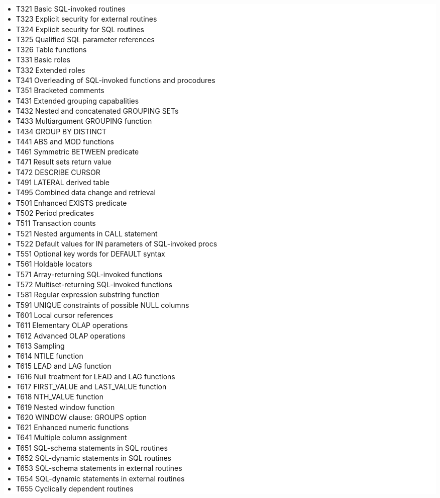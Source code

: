   - T321 Basic SQL-invoked routines
  - T323 Explicit security for external routines
  - T324 Explicit security for SQL routines
  - T325 Qualified SQL parameter references
  - T326 Table functions
  - T331 Basic roles
  - T332 Extended roles
  - T341 Overleading of SQL-invoked functions and procodures
  - T351 Bracketed comments
  - T431 Extended grouping capabalities
  - T432 Nested and concatenated GROUPING SETs
  - T433 Multiargument GROUPING function
  - T434 GROUP BY DISTINCT
  - T441 ABS and MOD functions
  - T461 Symmetric BETWEEN predicate
  - T471 Result sets return value
  - T472 DESCRIBE CURSOR
  - T491 LATERAL derived table
  - T495 Combined data change and retrieval
  - T501 Enhanced EXISTS predicate
  - T502 Period predicates
  - T511 Transaction counts
  - T521 Nested arguments in CALL statement
  - T522 Default values for IN parameters of SQL-invoked procs
  - T551 Optional key words for DEFAULT syntax
  - T561 Holdable locators
  - T571 Array-returning SQL-invoked functions
  - T572 Multiset-returning SQL-invoked functions
  - T581 Regular expression substring function
  - T591 UNIQUE constraints of possible NULL columns
  - T601 Local cursor references
  - T611 Elementary OLAP operations
  - T612 Advanced OLAP operations
  - T613 Sampling
  - T614 NTILE function
  - T615 LEAD and LAG function
  - T616 Null treatment for LEAD and LAG functions
  - T617 FIRST_VALUE and LAST_VALUE function
  - T618 NTH_VALUE function
  - T619 Nested window function
  - T620 WINDOW clause: GROUPS option
  - T621 Enhanced numeric functions
  - T641 Multiple column assignment
  - T651 SQL-schema statements in SQL routines
  - T652 SQL-dynamic statements in SQL routines
  - T653 SQL-schema statements in external routines
  - T654 SQL-dynamic statements in external routines
  - T655 Cyclically dependent routines
